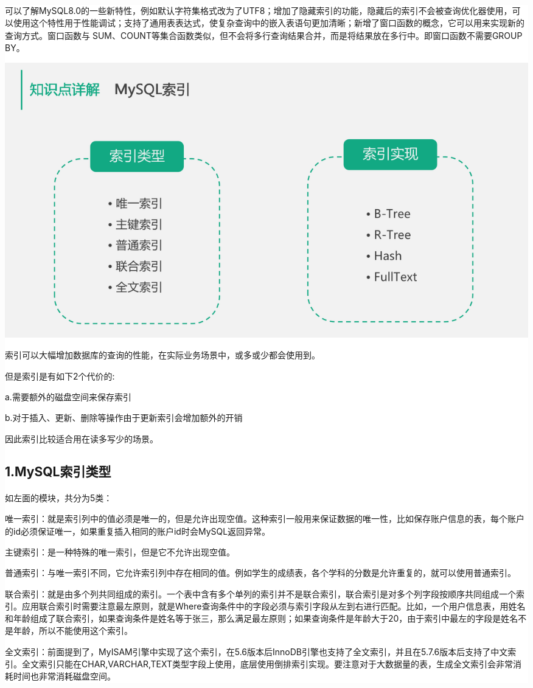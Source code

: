 可以了解MySQL8.0的一些新特性，例如默认字符集格式改为了UTF8；增加了隐藏索引的功能，隐藏后的索引不会被查询优化器使用，可以使用这个特性用于性能调试；支持了通用表表达式，使复杂查询中的嵌入表语句更加清晰；新增了窗口函数的概念，它可以用来实现新的查询方式。窗口函数与 SUM、COUNT等集合函数类似，但不会将多行查询结果合并，而是将结果放在多行中。即窗口函数不需要GROUP BY。



![1622427037102.png](./img/1622427037102.png)

索引可以大幅增加数据库的查询的性能，在实际业务场景中，或多或少都会使用到。

但是索引是有如下2个代价的:

a.需要额外的磁盘空间来保存索引

b.对于插入、更新、删除等操作由于更新索引会增加额外的开销

因此索引比较适合用在读多写少的场景。

## 1.MySQL索引类型

如左面的模块，共分为5类：

唯一索引：就是索引列中的值必须是唯一的，但是允许出现空值。这种索引一般用来保证数据的唯一性，比如保存账户信息的表，每个账户的id必须保证唯一，如果重复插入相同的账户id时会MySQL返回异常。

主键索引：是一种特殊的唯一索引，但是它不允许出现空值。

普通索引：与唯一索引不同，它允许索引列中存在相同的值。例如学生的成绩表，各个学科的分数是允许重复的，就可以使用普通索引。

联合索引：就是由多个列共同组成的索引。一个表中含有多个单列的索引并不是联合索引，联合索引是对多个列字段按顺序共同组成一个索引。应用联合索引时需要注意最左原则，就是Where查询条件中的字段必须与索引字段从左到右进行匹配。比如，一个用户信息表，用姓名和年龄组成了联合索引，如果查询条件是姓名等于张三，那么满足最左原则；如果查询条件是年龄大于20，由于索引中最左的字段是姓名不是年龄，所以不能使用这个索引。

全文索引：前面提到了，MyISAM引擎中实现了这个索引，在5.6版本后InnoDB引擎也支持了全文索引，并且在5.7.6版本后支持了中文索引。全文索引只能在CHAR,VARCHAR,TEXT类型字段上使用，底层使用倒排索引实现。要注意对于大数据量的表，生成全文索引会非常消耗时间也非常消耗磁盘空间。
